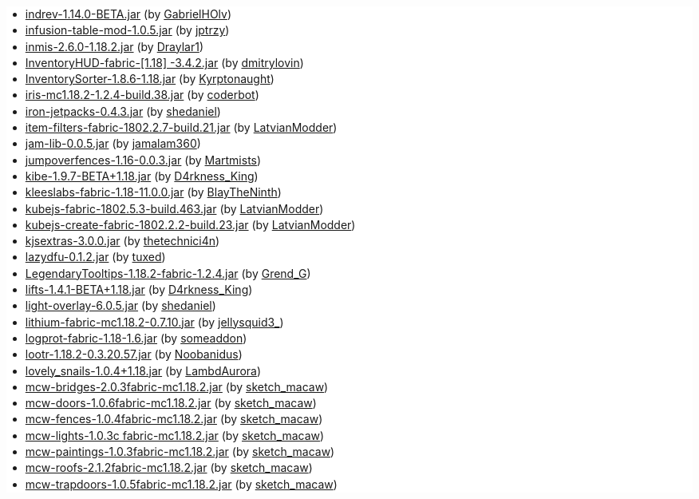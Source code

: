 - [indrev-1.14.0-BETA.jar](https://www.curseforge.com/minecraft/mc-mods/industrial-revolution/files/3759591) (by [GabrielHOlv](https://www.curseforge.com/members/gabrielholv/projects))
- [infusion-table-mod-1.0.5.jar](https://www.curseforge.com/minecraft/mc-mods/infusion-table/files/3566189) (by [jptrzy](https://www.curseforge.com/members/jptrzy/projects))
- [inmis-2.6.0-1.18.2.jar](https://www.curseforge.com/minecraft/mc-mods/inmis/files/3783618) (by [Draylar1](https://www.curseforge.com/members/draylar1/projects))
- [InventoryHUD-fabric-[1.18] -3.4.2.jar](https://www.curseforge.com/minecraft/mc-mods/inventory-hud-forge/files/3545928) (by [dmitrylovin](https://www.curseforge.com/members/dmitrylovin/projects))
- [InventorySorter-1.8.6-1.18.jar](https://www.curseforge.com/minecraft/mc-mods/inventory-sorting/files/3669320) (by [Kyrptonaught](https://www.curseforge.com/members/kyrptonaught/projects))
- [iris-mc1.18.2-1.2.4-build.38.jar](https://www.curseforge.com/minecraft/mc-mods/irisshaders/files/3770305) (by [coderbot](https://www.curseforge.com/members/coderbot/projects))
- [iron-jetpacks-0.4.3.jar](https://www.curseforge.com/minecraft/mc-mods/iron-jetpacks-fabric/files/3734921) (by [shedaniel](https://www.curseforge.com/members/shedaniel/projects))
- [item-filters-fabric-1802.2.7-build.21.jar](https://www.curseforge.com/minecraft/mc-mods/item-filters-fabric/files/3725922) (by [LatvianModder](https://www.curseforge.com/members/latvianmodder/projects))
- [jam-lib-0.0.5.jar](https://www.curseforge.com/minecraft/mc-mods/jamlib/files/3802327) (by [jamalam360](https://www.curseforge.com/members/jamalam360/projects))
- [jumpoverfences-1.16-0.0.3.jar](https://www.curseforge.com/minecraft/mc-mods/jumpoverfences/files/2992917) (by [Martmists](https://www.curseforge.com/members/martmists/projects))
- [kibe-1.9.7-BETA+1.18.jar](https://www.curseforge.com/minecraft/mc-mods/kibe/files/3671408) (by [D4rkness_King](https://www.curseforge.com/members/d4rkness_king/projects))
- [kleeslabs-fabric-1.18-11.0.0.jar](https://www.curseforge.com/minecraft/mc-mods/kleeslabs-fabric/files/3549467) (by [BlayTheNinth](https://www.curseforge.com/members/blaytheninth/projects))
- [kubejs-fabric-1802.5.3-build.463.jar](https://www.curseforge.com/minecraft/mc-mods/kubejs/files/3809820) (by [LatvianModder](https://www.curseforge.com/members/latvianmodder/projects))
- [kubejs-create-fabric-1802.2.2-build.23.jar](https://www.curseforge.com/minecraft/mc-mods/kubejs-create/files/3804512) (by [LatvianModder](https://www.curseforge.com/members/latvianmodder/projects))
- [kjsextras-3.0.0.jar](https://www.curseforge.com/minecraft/mc-mods/kubejs-extras/files/3783101) (by [thetechnici4n](https://www.curseforge.com/members/thetechnici4n/projects))
- [lazydfu-0.1.2.jar](https://www.curseforge.com/minecraft/mc-mods/lazydfu/files/3209972) (by [tuxed](https://www.curseforge.com/members/tuxed/projects))
- [LegendaryTooltips-1.18.2-fabric-1.2.4.jar](https://www.curseforge.com/minecraft/mc-mods/legendary-tooltips-fabric/files/3675787) (by [Grend_G](https://www.curseforge.com/members/grend_g/projects))
- [lifts-1.4.1-BETA+1.18.jar](https://www.curseforge.com/minecraft/mc-mods/lifts/files/3770970) (by [D4rkness_King](https://www.curseforge.com/members/d4rkness_king/projects))
- [light-overlay-6.0.5.jar](https://www.curseforge.com/minecraft/mc-mods/light-overlay/files/3668243) (by [shedaniel](https://www.curseforge.com/members/shedaniel/projects))
- [lithium-fabric-mc1.18.2-0.7.10.jar](https://www.curseforge.com/minecraft/mc-mods/lithium/files/3801263) (by [jellysquid3_](https://www.curseforge.com/members/jellysquid3_/projects))
- [logprot-fabric-1.18-1.6.jar](https://www.curseforge.com/minecraft/mc-mods/login-protection/files/3759362) (by [someaddon](https://www.curseforge.com/members/someaddon/projects))
- [lootr-1.18.2-0.3.20.57.jar](https://www.curseforge.com/minecraft/mc-mods/lootr-fabric/files/3808738) (by [Noobanidus](https://www.curseforge.com/members/noobanidus/projects))
- [lovely_snails-1.0.4+1.18.jar](https://www.curseforge.com/minecraft/mc-mods/lovely-snails/files/3683627) (by [LambdAurora](https://www.curseforge.com/members/lambdaurora/projects))
- [mcw-bridges-2.0.3fabric-mc1.18.2.jar](https://www.curseforge.com/minecraft/mc-mods/macaws-bridges/files/3793698) (by [sketch_macaw](https://www.curseforge.com/members/sketch_macaw/projects))
- [mcw-doors-1.0.6fabric-mc1.18.2.jar](https://www.curseforge.com/minecraft/mc-mods/macaws-doors/files/3740800) (by [sketch_macaw](https://www.curseforge.com/members/sketch_macaw/projects))
- [mcw-fences-1.0.4fabric-mc1.18.2.jar](https://www.curseforge.com/minecraft/mc-mods/macaws-fences-and-walls/files/3755730) (by [sketch_macaw](https://www.curseforge.com/members/sketch_macaw/projects))
- [mcw-lights-1.0.3c fabric-mc1.18.2.jar](https://www.curseforge.com/minecraft/mc-mods/macaws-lights-and-lamps/files/3750059) (by [sketch_macaw](https://www.curseforge.com/members/sketch_macaw/projects))
- [mcw-paintings-1.0.3fabric-mc1.18.2.jar](https://www.curseforge.com/minecraft/mc-mods/macaws-paintings/files/3696707) (by [sketch_macaw](https://www.curseforge.com/members/sketch_macaw/projects))
- [mcw-roofs-2.1.2fabric-mc1.18.2.jar](https://www.curseforge.com/minecraft/mc-mods/macaws-roofs/files/3760194) (by [sketch_macaw](https://www.curseforge.com/members/sketch_macaw/projects))
- [mcw-trapdoors-1.0.5fabric-mc1.18.2.jar](https://www.curseforge.com/minecraft/mc-mods/macaws-trapdoors/files/3682902) (by [sketch_macaw](https://www.curseforge.com/members/sketch_macaw/projects))
